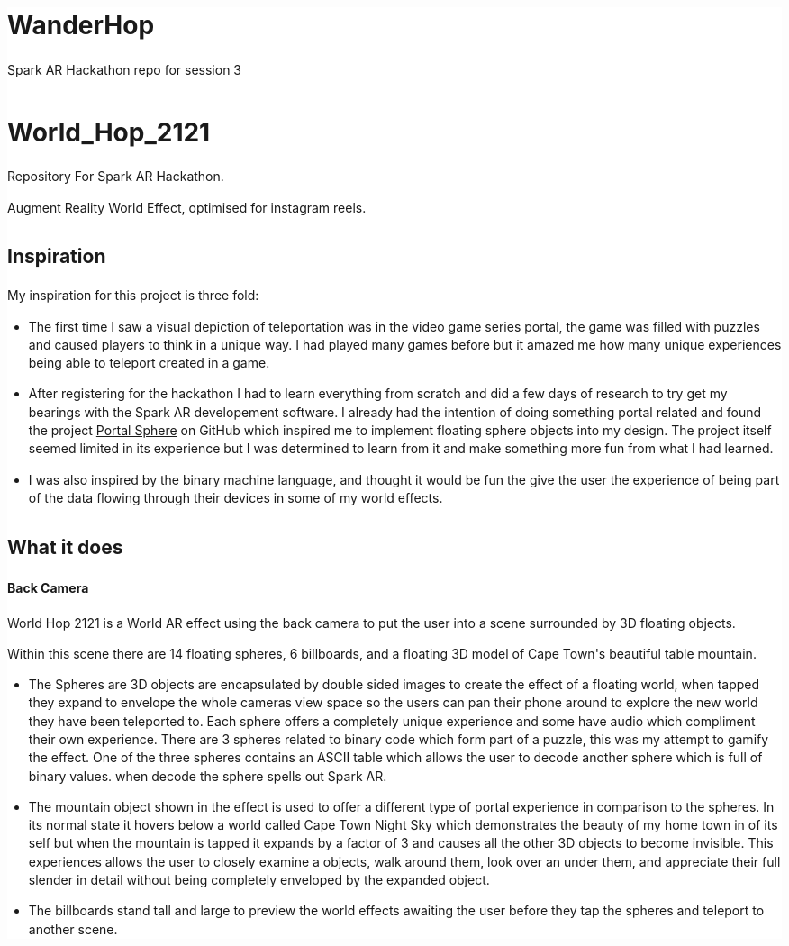 # WanderHop
Spark AR Hackathon repo for session 3

# World_Hop_2121
Repository For Spark AR Hackathon.

Augment Reality World Effect, optimised for instagram reels.

## Inspiration
My inspiration for this project is three fold:

- The first time I saw a visual depiction of teleportation was in the video game series portal, the game was filled with puzzles and caused players to think in a unique way. 
I had played many games before but it amazed me how many unique experiences being able to teleport created in a game.

- After registering for the hackathon I had to learn everything from scratch and did a few days of research to try get my bearings with the Spark AR developement software. I already had the intention of doing something portal related and found the project [Portal Sphere](https://github.com/aktaktaw/spark-ar-portal-sphere) on GitHub which inspired me to implement floating sphere objects into my design. The project itself seemed limited in its experience but I was determined to learn from it and make something more fun from what I had learned.

- I was also inspired by the binary machine language, and thought it would be fun the give the user the experience of being part of the data flowing through their devices in some of my world effects. 

## What it does
#### **Back Camera**
World Hop 2121 is a World AR effect using the back camera to put the user into a scene surrounded by 3D floating objects.

Within this scene there are 14 floating spheres, 6 billboards, and a floating 3D model of Cape Town's beautiful table mountain. 

- The Spheres are 3D objects are encapsulated by double sided images to create the effect of a floating world, when tapped they expand to envelope the whole cameras view space so the users can pan their phone around to explore the new world they have been teleported to. Each sphere offers a completely unique experience and some have audio which compliment their own experience. There are 3 spheres related to binary code which form part of a puzzle, this was my attempt to gamify the effect. One of the three spheres contains an ASCII table which allows the user to decode another sphere which is full of binary values. when decode the sphere spells out Spark AR.

- The mountain object shown in the effect is used to offer a different type of portal experience in comparison to the spheres. In its normal state it hovers below a world called Cape Town Night Sky which demonstrates the beauty of my home town in of its self but when the mountain is tapped it expands by a factor of 3 and causes all the other 3D objects to become invisible. This experiences allows the user to closely examine a objects, walk around them, look over an under them, and appreciate their full slender in detail without being completely enveloped by the expanded object.

- The billboards stand tall and large to preview the world effects awaiting the user before they tap the spheres and teleport to another scene.
